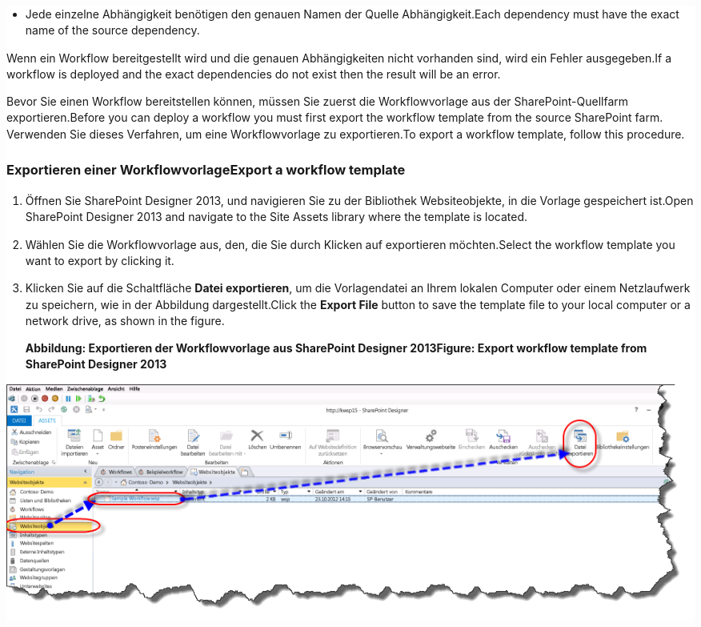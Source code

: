   
- <span data-ttu-id="abffb-147">Jede einzelne Abhängigkeit benötigen den genauen Namen der Quelle Abhängigkeit.</span><span class="sxs-lookup"><span data-stu-id="abffb-147">Each dependency must have the exact name of the source dependency.</span></span>
    
  
<span data-ttu-id="abffb-148">Wenn ein Workflow bereitgestellt wird und die genauen Abhängigkeiten nicht vorhanden sind, wird ein Fehler ausgegeben.</span><span class="sxs-lookup"><span data-stu-id="abffb-148">If a workflow is deployed and the exact dependencies do not exist then the result will be an error.</span></span>
  
    
    
<span data-ttu-id="abffb-149">Bevor Sie einen Workflow bereitstellen können, müssen Sie zuerst die Workflowvorlage aus der SharePoint-Quellfarm exportieren.</span><span class="sxs-lookup"><span data-stu-id="abffb-149">Before you can deploy a workflow you must first export the workflow template from the source SharePoint farm.</span></span> <span data-ttu-id="abffb-150">Verwenden Sie dieses Verfahren, um eine Workflowvorlage zu exportieren.</span><span class="sxs-lookup"><span data-stu-id="abffb-150">To export a workflow template, follow this procedure.</span></span>
  
    
    

### <a name="export-a-workflow-template"></a><span data-ttu-id="abffb-151">Exportieren einer Workflowvorlage</span><span class="sxs-lookup"><span data-stu-id="abffb-151">Export a workflow template</span></span>


1. <span data-ttu-id="abffb-152">Öffnen Sie SharePoint Designer 2013, und navigieren Sie zu der Bibliothek Websiteobjekte, in die Vorlage gespeichert ist.</span><span class="sxs-lookup"><span data-stu-id="abffb-152">Open SharePoint Designer 2013 and navigate to the Site Assets library where the template is located.</span></span>
    
  
2. <span data-ttu-id="abffb-153">Wählen Sie die Workflowvorlage aus, den, die Sie durch Klicken auf exportieren möchten.</span><span class="sxs-lookup"><span data-stu-id="abffb-153">Select the workflow template you want to export by clicking it.</span></span>
    
  
3. <span data-ttu-id="abffb-154">Klicken Sie auf die Schaltfläche **Datei exportieren**, um die Vorlagendatei an Ihrem lokalen Computer oder einem Netzlaufwerk zu speichern, wie in der Abbildung dargestellt.</span><span class="sxs-lookup"><span data-stu-id="abffb-154">Click the **Export File** button to save the template file to your local computer or a network drive, as shown in the figure.</span></span>
    
   <span data-ttu-id="abffb-155">**Abbildung: Exportieren der Workflowvorlage aus SharePoint Designer 2013**</span><span class="sxs-lookup"><span data-stu-id="abffb-155">**Figure: Export workflow template from SharePoint Designer 2013**</span></span>

  

  ![Workflowdatei aus SPD exportieren.](../images/SPD15-PackagingWorkflow3.png)
  